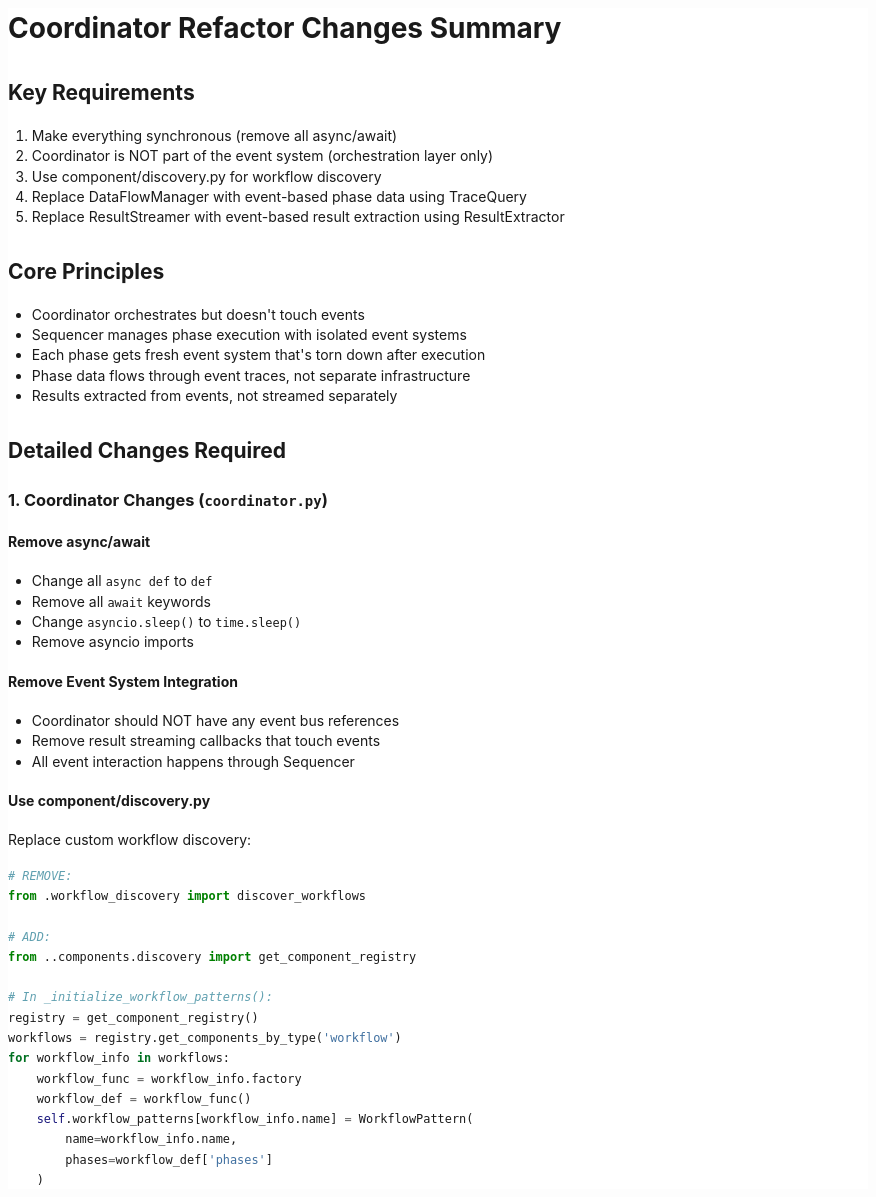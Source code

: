 # Coordinator Refactor Changes Summary

## Key Requirements
1. Make everything synchronous (remove all async/await)
2. Coordinator is NOT part of the event system (orchestration layer only)
3. Use component/discovery.py for workflow discovery
4. Replace DataFlowManager with event-based phase data using TraceQuery
5. Replace ResultStreamer with event-based result extraction using ResultExtractor

## Core Principles
- Coordinator orchestrates but doesn't touch events
- Sequencer manages phase execution with isolated event systems
- Each phase gets fresh event system that's torn down after execution
- Phase data flows through event traces, not separate infrastructure
- Results extracted from events, not streamed separately

## Detailed Changes Required

### 1. Coordinator Changes (`coordinator.py`)

#### Remove async/await
- Change all `async def` to `def`
- Remove all `await` keywords
- Change `asyncio.sleep()` to `time.sleep()`
- Remove asyncio imports

#### Remove Event System Integration
- Coordinator should NOT have any event bus references
- Remove result streaming callbacks that touch events
- All event interaction happens through Sequencer

#### Use component/discovery.py
Replace custom workflow discovery:
```python
# REMOVE:
from .workflow_discovery import discover_workflows

# ADD:
from ..components.discovery import get_component_registry

# In _initialize_workflow_patterns():
registry = get_component_registry()
workflows = registry.get_components_by_type('workflow')
for workflow_info in workflows:
    workflow_func = workflow_info.factory
    workflow_def = workflow_func()
    self.workflow_patterns[workflow_info.name] = WorkflowPattern(
        name=workflow_info.name,
        phases=workflow_def['phases']
    )
```
